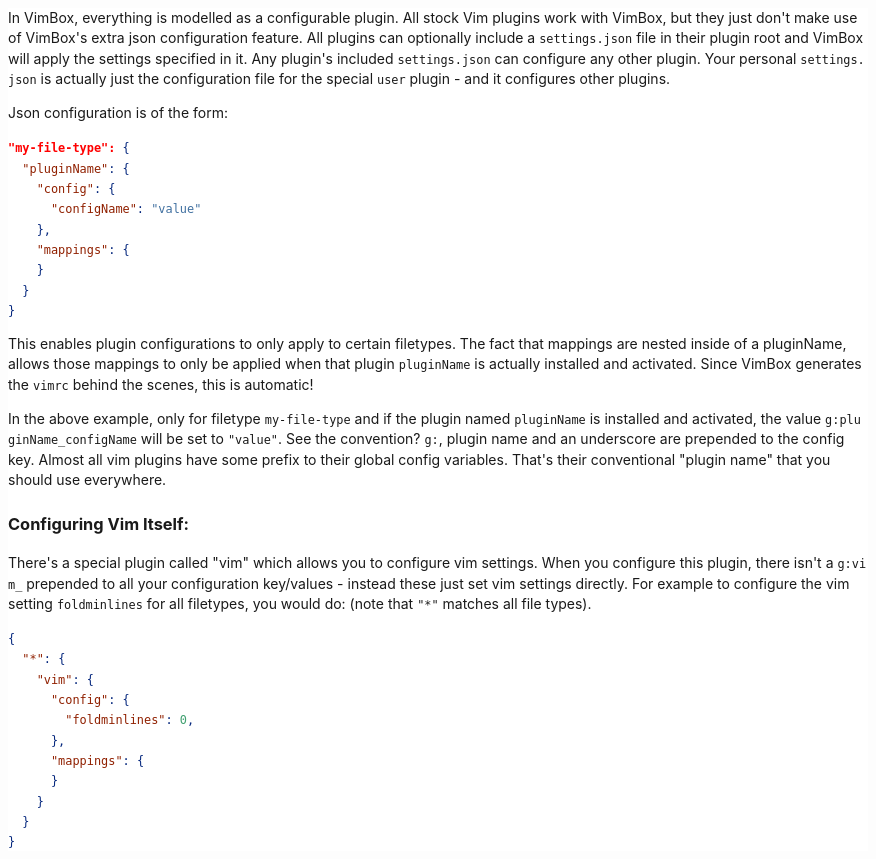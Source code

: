 In VimBox, everything is modelled as a configurable plugin. All stock Vim
plugins work with VimBox, but they just don't make use of VimBox's extra json
configuration feature.
All plugins can optionally include a `settings.json` file in their plugin root
and VimBox will apply the settings specified in it. Any plugin's included
`settings.json` can configure any other plugin. Your personal `settings.json`
is actually just the configuration file for the special `user` plugin - and it
configures other plugins.


Json configuration is of the form:

```json
"my-file-type": {
  "pluginName": {
    "config": {
      "configName": "value"
    },
    "mappings": {
    }
  }
}
```

This enables plugin configurations to only apply to certain filetypes. The fact
that mappings are nested inside of a pluginName, allows those mappings to only
be applied when that plugin `pluginName` is actually installed and activated.
Since VimBox generates the `vimrc` behind the scenes, this is automatic!

In the above example, only for filetype `my-file-type` and if the plugin named
`pluginName` is installed and activated, the value `g:pluginName_configName`
will be set to `"value"`. See the convention? `g:`, plugin name and an
underscore are prepended to the config key. Almost all vim plugins have some
prefix to their global config variables. That's their conventional "plugin
name" that you should use everywhere.


### Configuring Vim Itself:

There's a special plugin called "vim" which allows you to configure vim
settings. When you configure this plugin, there isn't a `g:vim_` prepended to
all your configuration key/values - instead these just set vim settings
directly. For example to configure the vim setting `foldminlines` for all
filetypes, you would do: (note that `"*"` matches all file types).

```json
{
  "*": {
    "vim": {
      "config": {
        "foldminlines": 0,
      },
      "mappings": {
      }
    }
  }
}
```
